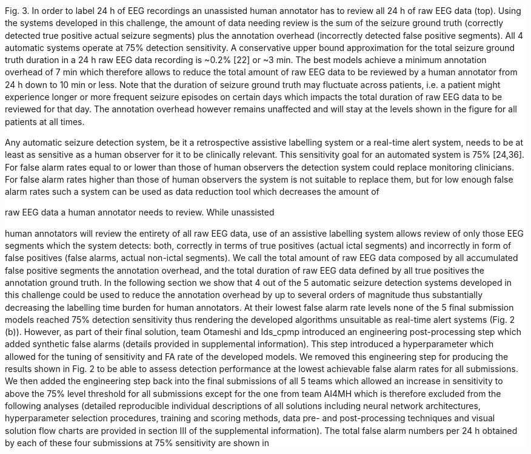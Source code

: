 Fig. 3. In order to label 24 h of EEG recordings an unassisted human annotator has to review all 24 h of raw EEG data (top). Using the systems developed in this challenge, the
amount of data needing review is the sum of the seizure ground truth (correctly detected true positive actual seizure segments) plus the annotation overhead (incorrectly detected
false positive segments). All 4 automatic systems operate at 75% detection sensitivity. A conservative upper bound approximation for the total seizure ground truth duration in a
24 h raw EEG data recording is ~0.2% [22] or ~3 min. The best models achieve a minimum annotation overhead of 7 min which therefore allows to reduce the total amount of raw
EEG data to be reviewed by a human annotator from 24 h down to 10 min or less. Note that the duration of seizure ground truth may fluctuate across patients, i.e. a patient might
experience longer or more frequent seizure episodes on certain days which impacts the total duration of raw EEG data to be reviewed for that day. The annotation overhead however remains unaffected and will stay at the levels shown in the figure for all patients at all times.



Any automatic seizure detection system, be it a retrospective
assistive labelling system or a real-time alert system, needs to be at
least as sensitive as a human observer for it to be clinically relevant.
This sensitivity goal for an automated system is 75% [24,36]. For false
alarm rates equal to or lower than those of human observers the
detection system could replace monitoring clinicians. For false alarm
rates higher than those of human observers the system is not suitable
to replace them, but for low enough false alarm rates such a system
can be used as data reduction tool which decreases the amount of

raw EEG data a human annotator needs to review. While unassisted

human annotators will review the entirety of all raw EEG data, use of
an assistive labelling system allows review of only those EEG segments which the system detects: both, correctly in terms of true positives (actual ictal segments) and incorrectly in form of false positives
(false alarms, actual non-ictal segments). We call the total amount of
raw EEG data composed by all accumulated false positive segments
the annotation overhead, and the total duration of raw EEG data
defined by all true positives the annotation ground truth. In the following section we show that 4 out of the 5 automatic seizure detection systems developed in this challenge could be used to reduce the
annotation overhead by up to several orders of magnitude thus substantially decreasing the labelling time burden for human annotators.
At their lowest false alarm rate levels none of the 5 final submission models reached 75% detection sensitivity thus rendering the
developed algorithms unsuitable as real-time alert systems (Fig. 2
(b)). However, as part of their final solution, team Otameshi and
Ids_cpmp introduced an engineering post-processing step which
added synthetic false alarms (details provided in supplemental information). This step introduced a hyperparameter which allowed for
the tuning of sensitivity and FA rate of the developed models. We
removed this engineering step for producing the results shown in
Fig. 2 to be able to assess detection performance at the lowest achievable false alarm rates for all submissions. We then added the engineering step back into the final submissions of all 5 teams which
allowed an increase in sensitivity to above the 75% level threshold for
all submissions except for the one from team AI4MH which is therefore excluded from the following analyses (detailed reproducible
individual descriptions of all solutions including neural network
architectures, hyperparameter selection procedures, training and
scoring methods, data pre- and post-processing techniques and
visual solution flow charts are provided in section III of the supplemental information). The total false alarm numbers per 24 h obtained
by each of these four submissions at 75% sensitivity are shown in
